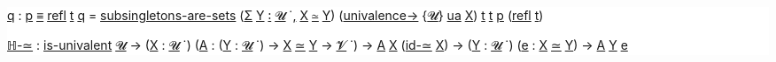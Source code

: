   <a id="2889" href="MGS-Equivalence-Induction.html#2889" class="Function">q</a> <a id="2891" class="Symbol">:</a> <a id="2893" href="MGS-Equivalence-Induction.html#2845" class="Function">p</a> <a id="2895" href="MGS-MLTT.html#4207" class="Datatype Operator">≡</a> <a id="2897" href="MGS-MLTT.html#4242" class="InductiveConstructor">refl</a> <a id="2902" href="MGS-Equivalence-Induction.html#2801" class="Function">t</a>
  <a id="2906" href="MGS-Equivalence-Induction.html#2889" class="Function">q</a> <a id="2908" class="Symbol">=</a> <a id="2910" href="MGS-hlevels.html#2545" class="Function">subsingletons-are-sets</a> <a id="2933" class="Symbol">(</a><a id="2934" href="MGS-MLTT.html#3074" class="Function">Σ</a> <a id="2936" href="MGS-Equivalence-Induction.html#2936" class="Bound">Y</a> <a id="2938" href="MGS-MLTT.html#3074" class="Function">꞉</a> <a id="2940" href="MGS-Equivalence-Induction.html#2564" class="Bound">𝓤</a> <a id="2942" href="Universes.html#403" class="Function Operator">̇</a> <a id="2944" href="MGS-MLTT.html#3074" class="Function">,</a> <a id="2946" href="MGS-Equivalence-Induction.html#2574" class="Bound">X</a> <a id="2948" href="MGS-Equivalences.html#5035" class="Function Operator">≃</a> <a id="2950" href="MGS-Equivalence-Induction.html#2936" class="Bound">Y</a><a id="2951" class="Symbol">)</a>
       <a id="2960" class="Symbol">(</a><a id="2961" href="MGS-Equivalence-Induction.html#1686" class="Function">univalence→</a> <a id="2973" class="Symbol">{</a><a id="2974" href="MGS-Equivalence-Induction.html#2564" class="Bound">𝓤</a><a id="2975" class="Symbol">}</a> <a id="2977" href="MGS-Equivalence-Induction.html#2571" class="Bound">ua</a> <a id="2980" href="MGS-Equivalence-Induction.html#2574" class="Bound">X</a><a id="2981" class="Symbol">)</a> <a id="2983" href="MGS-Equivalence-Induction.html#2801" class="Function">t</a> <a id="2985" href="MGS-Equivalence-Induction.html#2801" class="Function">t</a> <a id="2987" href="MGS-Equivalence-Induction.html#2845" class="Function">p</a> <a id="2989" class="Symbol">(</a><a id="2990" href="MGS-MLTT.html#4242" class="InductiveConstructor">refl</a> <a id="2995" href="MGS-Equivalence-Induction.html#2801" class="Function">t</a><a id="2996" class="Symbol">)</a>

<a id="ℍ-≃"></a><a id="2999" href="MGS-Equivalence-Induction.html#2999" class="Function">ℍ-≃</a> <a id="3003" class="Symbol">:</a> <a id="3005" href="MGS-Univalence.html#438" class="Function">is-univalent</a> <a id="3018" href="Universes.html#260" class="Generalizable">𝓤</a>
    <a id="3024" class="Symbol">→</a> <a id="3026" class="Symbol">(</a><a id="3027" href="MGS-Equivalence-Induction.html#3027" class="Bound">X</a> <a id="3029" class="Symbol">:</a> <a id="3031" href="Universes.html#260" class="Generalizable">𝓤</a> <a id="3033" href="Universes.html#403" class="Function Operator">̇</a> <a id="3035" class="Symbol">)</a> <a id="3037" class="Symbol">(</a><a id="3038" href="MGS-Equivalence-Induction.html#3038" class="Bound">A</a> <a id="3040" class="Symbol">:</a> <a id="3042" class="Symbol">(</a><a id="3043" href="MGS-Equivalence-Induction.html#3043" class="Bound">Y</a> <a id="3045" class="Symbol">:</a> <a id="3047" href="Universes.html#260" class="Generalizable">𝓤</a> <a id="3049" href="Universes.html#403" class="Function Operator">̇</a> <a id="3051" class="Symbol">)</a> <a id="3053" class="Symbol">→</a> <a id="3055" href="MGS-Equivalence-Induction.html#3027" class="Bound">X</a> <a id="3057" href="MGS-Equivalences.html#5035" class="Function Operator">≃</a> <a id="3059" href="MGS-Equivalence-Induction.html#3043" class="Bound">Y</a> <a id="3061" class="Symbol">→</a> <a id="3063" href="Universes.html#262" class="Generalizable">𝓥</a> <a id="3065" href="Universes.html#403" class="Function Operator">̇</a> <a id="3067" class="Symbol">)</a>
    <a id="3073" class="Symbol">→</a> <a id="3075" href="MGS-Equivalence-Induction.html#3038" class="Bound">A</a> <a id="3077" href="MGS-Equivalence-Induction.html#3027" class="Bound">X</a> <a id="3079" class="Symbol">(</a><a id="3080" href="MGS-Equivalences.html#6107" class="Function">id-≃</a> <a id="3085" href="MGS-Equivalence-Induction.html#3027" class="Bound">X</a><a id="3086" class="Symbol">)</a> <a id="3088" class="Symbol">→</a> <a id="3090" class="Symbol">(</a><a id="3091" href="MGS-Equivalence-Induction.html#3091" class="Bound">Y</a> <a id="3093" class="Symbol">:</a> <a id="3095" href="Universes.html#260" class="Generalizable">𝓤</a> <a id="3097" href="Universes.html#403" class="Function Operator">̇</a> <a id="3099" class="Symbol">)</a> <a id="3101" class="Symbol">(</a><a id="3102" href="MGS-Equivalence-Induction.html#3102" class="Bound">e</a> <a id="3104" class="Symbol">:</a> <a id="3106" href="MGS-Equivalence-Induction.html#3027" class="Bound">X</a> <a id="3108" href="MGS-Equivalences.html#5035" class="Function Operator">≃</a> <a id="3110" href="MGS-Equivalence-Induction.html#3091" class="Bound">Y</a><a id="3111" class="Symbol">)</a> <a id="3113" class="Symbol">→</a> <a id="3115" href="MGS-Equivalence-Induction.html#3038" class="Bound">A</a> <a id="3117" href="MGS-Equivalence-Induction.html#3091" class="Bound">Y</a> <a id="3119" href="MGS-Equivalence-Induction.html#3102" class="Bound">e</a>

